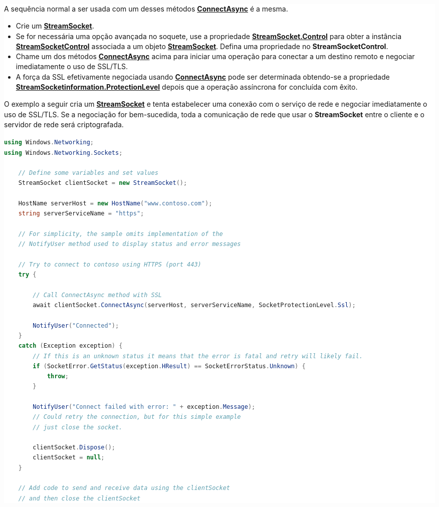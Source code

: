 A sequência normal a ser usada com um desses métodos [**ConnectAsync**](https://msdn.microsoft.com/library/windows/apps/hh701504) é a mesma.

-   Crie um [**StreamSocket**](https://msdn.microsoft.com/library/windows/apps/br226882).
-   Se for necessária uma opção avançada no soquete, use a propriedade [**StreamSocket.Control**](https://msdn.microsoft.com/library/windows/apps/br226917) para obter a instância [**StreamSocketControl**](https://msdn.microsoft.com/library/windows/apps/br226893) associada a um objeto [**StreamSocket**](https://msdn.microsoft.com/library/windows/apps/br226882). Defina uma propriedade no **StreamSocketControl**.
-   Chame um dos métodos [**ConnectAsync**](https://msdn.microsoft.com/library/windows/apps/hh701504) acima para iniciar uma operação para conectar a um destino remoto e negociar imediatamente o uso de SSL/TLS.
-   A força da SSL efetivamente negociada usando [**ConnectAsync**](https://msdn.microsoft.com/library/windows/apps/hh701504) pode ser determinada obtendo-se a propriedade [**StreamSocketinformation.ProtectionLevel**](https://msdn.microsoft.com/library/windows/apps/hh967868) depois que a operação assíncrona for concluída com êxito.

O exemplo a seguir cria um [**StreamSocket**](https://msdn.microsoft.com/library/windows/apps/br226882) e tenta estabelecer uma conexão com o serviço de rede e negociar imediatamente o uso de SSL/TLS. Se a negociação for bem-sucedida, toda a comunicação de rede que usar o **StreamSocket** entre o cliente e o servidor de rede será criptografada.

```csharp
using Windows.Networking;
using Windows.Networking.Sockets;

    // Define some variables and set values
    StreamSocket clientSocket = new StreamSocket();
     
    HostName serverHost = new HostName("www.contoso.com");
    string serverServiceName = "https";
    
    // For simplicity, the sample omits implementation of the
    // NotifyUser method used to display status and error messages 
    
    // Try to connect to contoso using HTTPS (port 443)
    try {

        // Call ConnectAsync method with SSL
        await clientSocket.ConnectAsync(serverHost, serverServiceName, SocketProtectionLevel.Ssl);

        NotifyUser("Connected");
    }
    catch (Exception exception) {
        // If this is an unknown status it means that the error is fatal and retry will likely fail.
        if (SocketError.GetStatus(exception.HResult) == SocketErrorStatus.Unknown) {
            throw;
        }
        
        NotifyUser("Connect failed with error: " + exception.Message);
        // Could retry the connection, but for this simple example
        // just close the socket.
        
        clientSocket.Dispose();
        clientSocket = null; 
    }
           
    // Add code to send and receive data using the clientSocket
    // and then close the clientSocket
```
